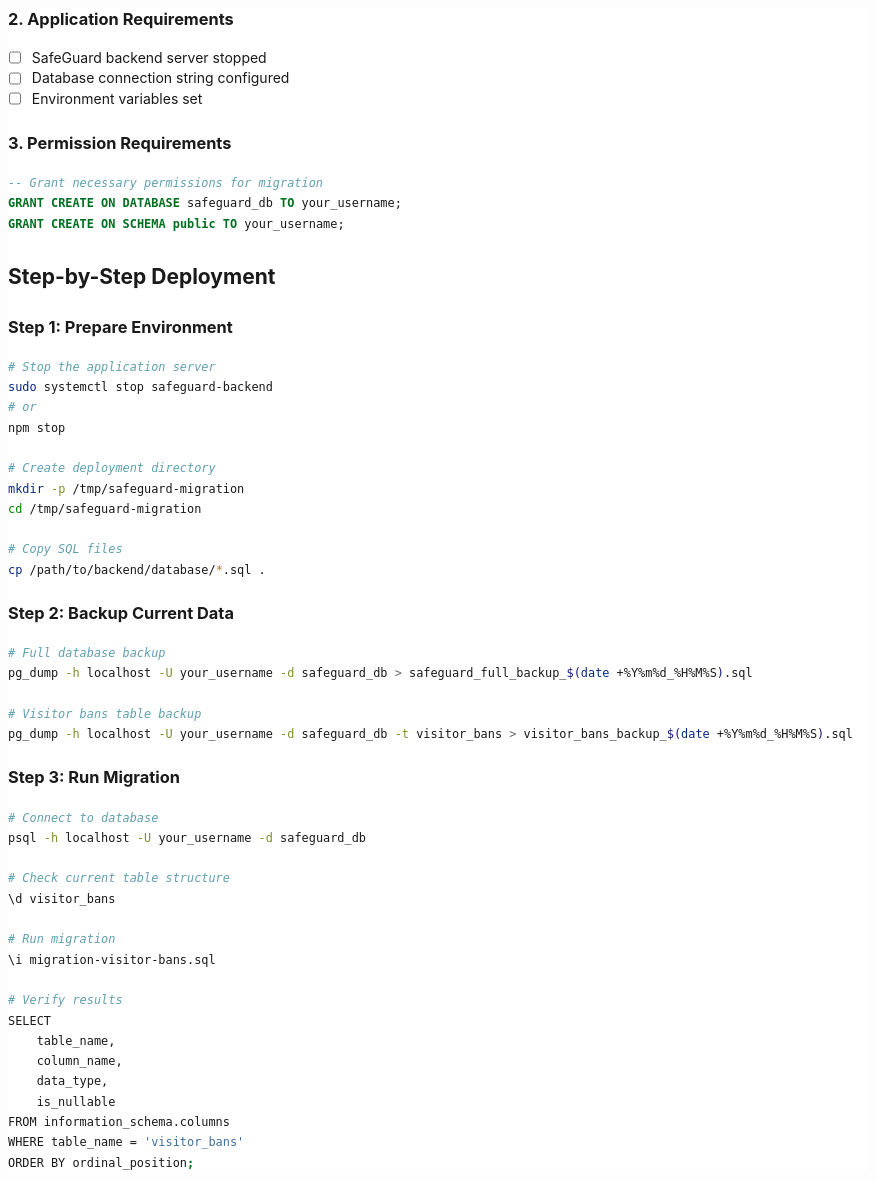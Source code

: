 ### 2. Application Requirements
- [ ] SafeGuard backend server stopped
- [ ] Database connection string configured
- [ ] Environment variables set

### 3. Permission Requirements
```sql
-- Grant necessary permissions for migration
GRANT CREATE ON DATABASE safeguard_db TO your_username;
GRANT CREATE ON SCHEMA public TO your_username;
```

## Step-by-Step Deployment

### Step 1: Prepare Environment
```bash
# Stop the application server
sudo systemctl stop safeguard-backend
# or
npm stop

# Create deployment directory
mkdir -p /tmp/safeguard-migration
cd /tmp/safeguard-migration

# Copy SQL files
cp /path/to/backend/database/*.sql .
```

### Step 2: Backup Current Data
```bash
# Full database backup
pg_dump -h localhost -U your_username -d safeguard_db > safeguard_full_backup_$(date +%Y%m%d_%H%M%S).sql

# Visitor bans table backup
pg_dump -h localhost -U your_username -d safeguard_db -t visitor_bans > visitor_bans_backup_$(date +%Y%m%d_%H%M%S).sql
```

### Step 3: Run Migration
```bash
# Connect to database
psql -h localhost -U your_username -d safeguard_db

# Check current table structure
\d visitor_bans

# Run migration
\i migration-visitor-bans.sql

# Verify results
SELECT 
    table_name,
    column_name,
    data_type,
    is_nullable
FROM information_schema.columns 
WHERE table_name = 'visitor_bans' 
ORDER BY ordinal_position;
```
